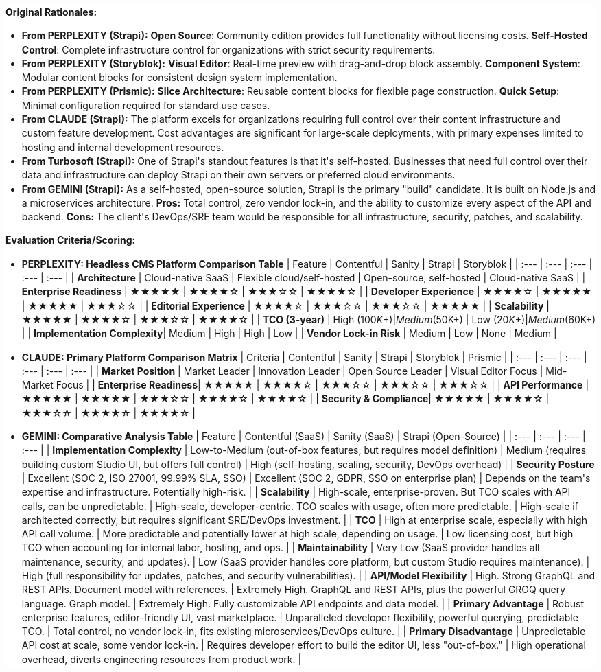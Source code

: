 **Original Rationales:**
*   **From PERPLEXITY (Strapi):** **Open Source**: Community edition provides full functionality without licensing costs. **Self-Hosted Control**: Complete infrastructure control for organizations with strict security requirements.
*   **From PERPLEXITY (Storyblok):** **Visual Editor**: Real-time preview with drag-and-drop block assembly. **Component System**: Modular content blocks for consistent design system implementation.
*   **From PERPLEXITY (Prismic):** **Slice Architecture**: Reusable content blocks for flexible page construction. **Quick Setup**: Minimal configuration required for standard use cases.
*   **From CLAUDE (Strapi):** The platform excels for organizations requiring full control over their content infrastructure and custom feature development. Cost advantages are significant for large-scale deployments, with primary expenses limited to hosting and internal development resources.
*   **From Turbosoft (Strapi):** One of Strapi's standout features is that it's self-hosted. Businesses that need full control over their data and infrastructure can deploy Strapi on their own servers or preferred cloud environments.
*   **From GEMINI (Strapi):** As a self-hosted, open-source solution, Strapi is the primary "build" candidate. It is built on Node.js and a microservices architecture. **Pros:** Total control, zero vendor lock-in, and the ability to customize every aspect of the API and backend. **Cons:** The client's DevOps/SRE team would be responsible for all infrastructure, security, patches, and scalability.

**Evaluation Criteria/Scoring:**
*   **PERPLEXITY: Headless CMS Platform Comparison Table**
    | Feature | Contentful | Sanity | Strapi | Storyblok |
    | :--- | :--- | :--- | :--- | :--- |
    | **Architecture** | Cloud-native SaaS | Flexible cloud/self-hosted | Open-source, self-hosted | Cloud-native SaaS |
    | **Enterprise Readiness** | ★★★★★ | ★★★★☆ | ★★★☆☆ | ★★★★☆ |
    | **Developer Experience** | ★★★★☆ | ★★★★★ | ★★★★★ | ★★★☆☆ |
    | **Editorial Experience** | ★★★★☆ | ★★★☆☆ | ★★★☆☆ | ★★★★★ |
    | **Scalability** | ★★★★★ | ★★★★☆ | ★★★☆☆ | ★★★★☆ |
    | **TCO (3-year)** | High ($100K+) | Medium ($50K+) | Low ($20K+) | Medium ($60K+) |
    | **Implementation Complexity**| Medium | High | High | Low |
    | **Vendor Lock-in Risk** | Medium | Low | None | Medium |

*   **CLAUDE: Primary Platform Comparison Matrix**
    | Criteria | Contentful | Sanity | Strapi | Storyblok | Prismic |
    | :--- | :--- | :--- | :--- | :--- | :--- |
    | **Market Position** | Market Leader | Innovation Leader | Open Source Leader | Visual Editor Focus | Mid-Market Focus |
    | **Enterprise Readiness**| ★★★★★ | ★★★★☆ | ★★★☆☆ | ★★★☆☆ | ★★★☆☆ |
    | **API Performance** | ★★★★★ | ★★★★★ | ★★★☆☆ | ★★★★☆ | ★★★★☆ |
    | **Security & Compliance**| ★★★★★ | ★★★★☆ | ★★★☆☆ | ★★★★☆ | ★★★★☆ |

*   **GEMINI: Comparative Analysis Table**
    | Feature | Contentful (SaaS) | Sanity (SaaS) | Strapi (Open-Source) |
    | :--- | :--- | :--- | :--- |
    | **Implementation Complexity** | Low-to-Medium (out-of-box features, but requires model definition) | Medium (requires building custom Studio UI, but offers full control) | High (self-hosting, scaling, security, DevOps overhead) |
    | **Security Posture** | Excellent (SOC 2, ISO 27001, 99.99% SLA, SSO) | Excellent (SOC 2, GDPR, SSO on enterprise plan) | Depends on the team's expertise and infrastructure. Potentially high-risk. |
    | **Scalability** | High-scale, enterprise-proven. But TCO scales with API calls, can be unpredictable. | High-scale, developer-centric. TCO scales with usage, often more predictable. | High-scale if architected correctly, but requires significant SRE/DevOps investment. |
    | **TCO** | High at enterprise scale, especially with high API call volume. | More predictable and potentially lower at high scale, depending on usage. | Low licensing cost, but high TCO when accounting for internal labor, hosting, and ops. |
    | **Maintainability** | Very Low (SaaS provider handles all maintenance, security, and updates). | Low (SaaS provider handles core platform, but custom Studio requires maintenance). | High (full responsibility for updates, patches, and security vulnerabilities). |
    | **API/Model Flexibility** | High. Strong GraphQL and REST APIs. Document model with references. | Extremely High. GraphQL and REST APIs, plus the powerful GROQ query language. Graph model. | Extremely High. Fully customizable API endpoints and data model. |
    | **Primary Advantage** | Robust enterprise features, editor-friendly UI, vast marketplace. | Unparalleled developer flexibility, powerful querying, predictable TCO. | Total control, no vendor lock-in, fits existing microservices/DevOps culture. |
    | **Primary Disadvantage** | Unpredictable API cost at scale, some vendor lock-in. | Requires developer effort to build the editor UI, less "out-of-box." | High operational overhead, diverts engineering resources from product work. |
